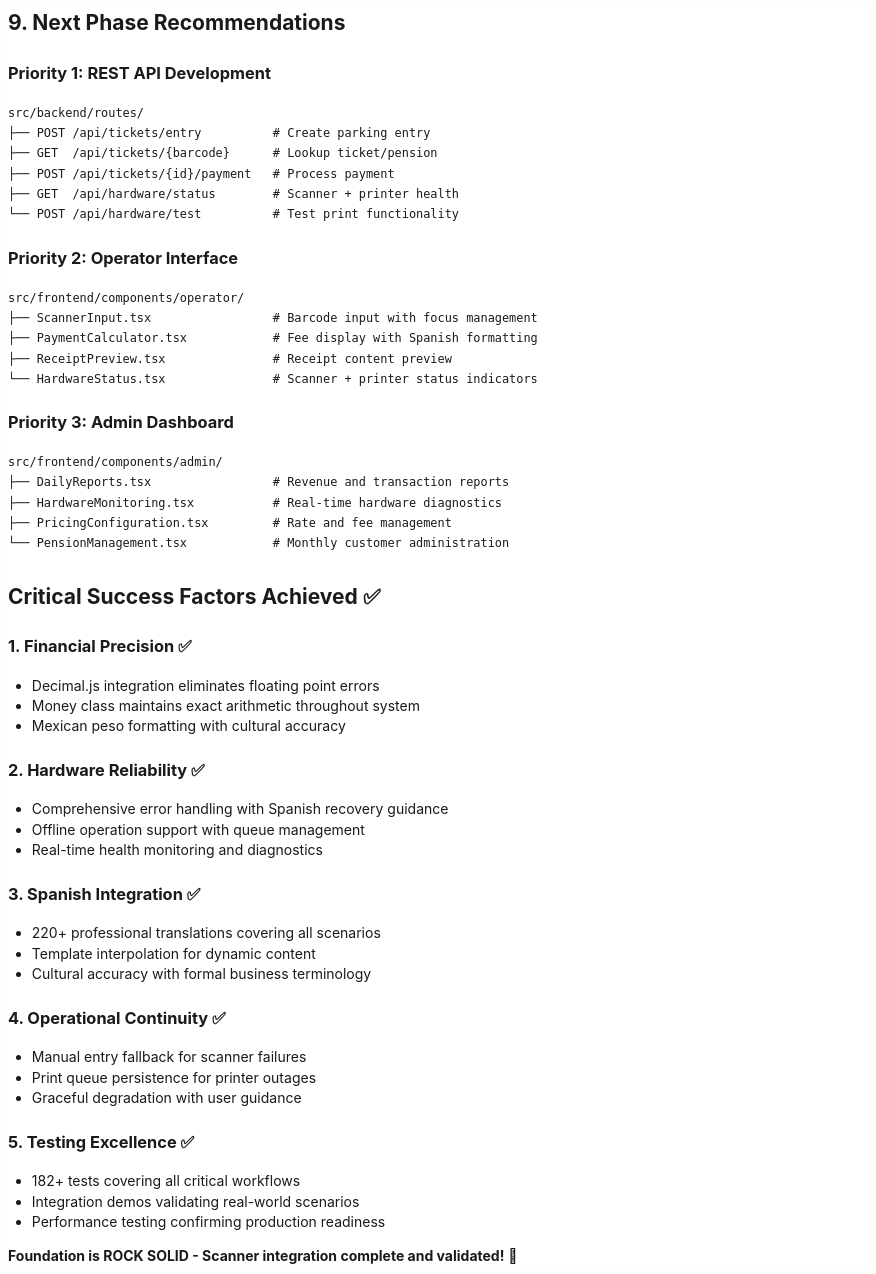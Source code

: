 ## 9. Next Phase Recommendations

### Priority 1: REST API Development
```
src/backend/routes/
├── POST /api/tickets/entry          # Create parking entry
├── GET  /api/tickets/{barcode}      # Lookup ticket/pension
├── POST /api/tickets/{id}/payment   # Process payment
├── GET  /api/hardware/status        # Scanner + printer health
└── POST /api/hardware/test          # Test print functionality
```

### Priority 2: Operator Interface
```
src/frontend/components/operator/
├── ScannerInput.tsx                 # Barcode input with focus management
├── PaymentCalculator.tsx            # Fee display with Spanish formatting
├── ReceiptPreview.tsx               # Receipt content preview
└── HardwareStatus.tsx               # Scanner + printer status indicators
```

### Priority 3: Admin Dashboard
```
src/frontend/components/admin/
├── DailyReports.tsx                 # Revenue and transaction reports
├── HardwareMonitoring.tsx           # Real-time hardware diagnostics
├── PricingConfiguration.tsx         # Rate and fee management
└── PensionManagement.tsx            # Monthly customer administration
```

## Critical Success Factors Achieved ✅

### 1. Financial Precision ✅
- Decimal.js integration eliminates floating point errors
- Money class maintains exact arithmetic throughout system
- Mexican peso formatting with cultural accuracy

### 2. Hardware Reliability ✅
- Comprehensive error handling with Spanish recovery guidance
- Offline operation support with queue management
- Real-time health monitoring and diagnostics

### 3. Spanish Integration ✅
- 220+ professional translations covering all scenarios
- Template interpolation for dynamic content
- Cultural accuracy with formal business terminology

### 4. Operational Continuity ✅
- Manual entry fallback for scanner failures
- Print queue persistence for printer outages
- Graceful degradation with user guidance

### 5. Testing Excellence ✅
- 182+ tests covering all critical workflows
- Integration demos validating real-world scenarios
- Performance testing confirming production readiness

**Foundation is ROCK SOLID - Scanner integration complete and validated!** 🚀